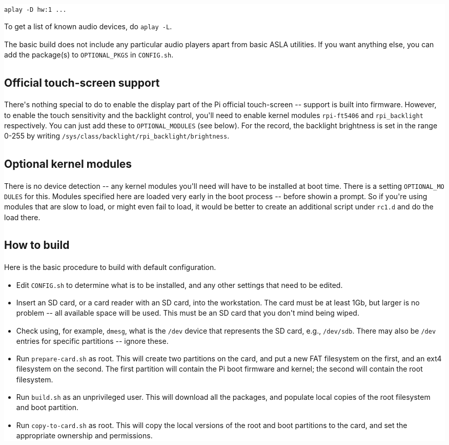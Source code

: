     aplay -D hw:1 ...

To get a list of known audio devices, do `aplay -L`.

The basic build does not include any particular audio players apart
from basic ASLA utilities. If you want anything else, you can add
the package(s) to `OPTIONAL_PKGS` in `CONFIG.sh`.

## Official touch-screen support

There's nothing special to do to enable the display part of the Pi 
official touch-screen -- support is built into firmware. However, to enable 
the touch sensitivity and the backlight control, you'll need to enable
kernel modules `rpi-ft5406` and `rpi_backlight` respectively. You can
just add these to `OPTIONAL_MODULES` (see below). For the record, 
the backlight brightness is set in the range 0-255 by writing 
`/sys/class/backlight/rpi_backlight/brightness`. 

## Optional kernel modules

There is no device detection -- any kernel modules you'll need will have
to be installed at boot time. There is a setting `OPTIONAL_MODULES` for
this. Modules specified here are loaded very early in the boot process 
-- before showin a prompt. So if you're using modules that are slow to
load, or might even fail to load, it would be better to create an additional
script under <code>rc1.d</code> and do the load there.

## How to build 

Here is the basic procedure to build with default configuration.

- Edit `CONFIG.sh` to determine what is to be installed, and any other
  settings that need to be edited.

- Insert an SD card, or a card reader with an SD card, into the workstation.
  The card must be at least 1Gb, but larger is no problem -- all available
  space will be used. This must be an SD card that you don't mind being
  wiped.

- Check using, for example, `dmesg`, what is the `/dev` device that represents
  the SD card, e.g., `/dev/sdb`. There may also be `/dev` entries for
  specific partitions -- ignore these.

- Run `prepare-card.sh` as root. This will create two partitions on the
  card, and put a new FAT filesystem on the first, and an ext4 filesystem
  on the second. The first partition will contain the Pi boot firmware
  and kernel; the second will contain the root filesystem.

- Run `build.sh` as an unprivileged user. This will download all the 
  packages, and populate local copies of the root filesystem and boot
  partition. 

- Run `copy-to-card.sh` as root. This will copy the local versions of
  the root and boot partitions to the card, and set the appropriate
  ownership and permissions.

